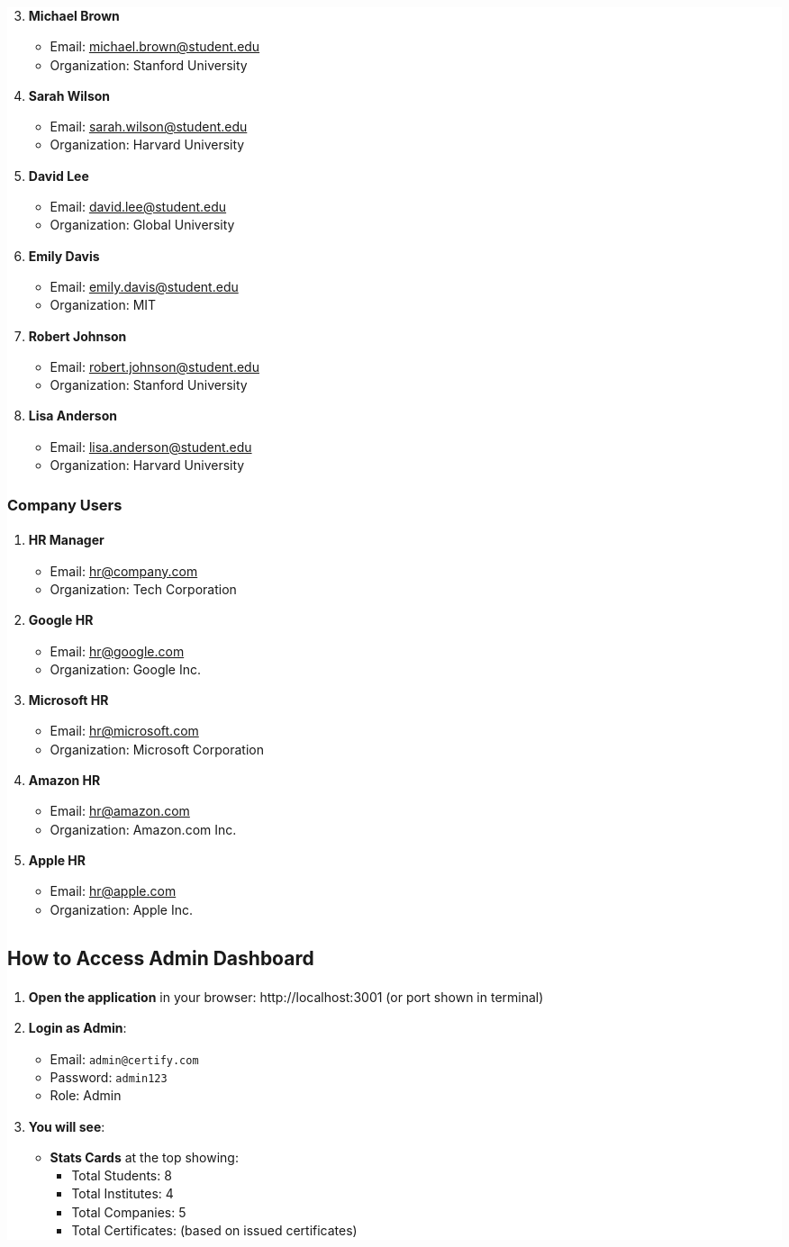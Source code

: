 3. **Michael Brown**
   - Email: michael.brown@student.edu
   - Organization: Stanford University
   
4. **Sarah Wilson**
   - Email: sarah.wilson@student.edu
   - Organization: Harvard University
   
5. **David Lee**
   - Email: david.lee@student.edu
   - Organization: Global University
   
6. **Emily Davis**
   - Email: emily.davis@student.edu
   - Organization: MIT
   
7. **Robert Johnson**
   - Email: robert.johnson@student.edu
   - Organization: Stanford University
   
8. **Lisa Anderson**
   - Email: lisa.anderson@student.edu
   - Organization: Harvard University

### Company Users
1. **HR Manager**
   - Email: hr@company.com
   - Organization: Tech Corporation
   
2. **Google HR**
   - Email: hr@google.com
   - Organization: Google Inc.
   
3. **Microsoft HR**
   - Email: hr@microsoft.com
   - Organization: Microsoft Corporation
   
4. **Amazon HR**
   - Email: hr@amazon.com
   - Organization: Amazon.com Inc.
   
5. **Apple HR**
   - Email: hr@apple.com
   - Organization: Apple Inc.

## How to Access Admin Dashboard

1. **Open the application** in your browser: http://localhost:3001 (or port shown in terminal)

2. **Login as Admin**:
   - Email: `admin@certify.com`
   - Password: `admin123`
   - Role: Admin

3. **You will see**:
   - **Stats Cards** at the top showing:
     - Total Students: 8
     - Total Institutes: 4
     - Total Companies: 5
     - Total Certificates: (based on issued certificates)
   